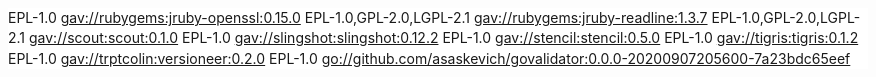   <td> EPL-1.0 </td>
</tr>

<tr>
  
  <td><a href=https://central.sonatype.com/artifact/rubygems/jruby-openssl>gav://rubygems:jruby-openssl:0.15.0</a></td>
  
  <td> EPL-1.0,GPL-2.0,LGPL-2.1 </td>
</tr>

<tr>
  
  <td><a href=https://central.sonatype.com/artifact/rubygems/jruby-readline>gav://rubygems:jruby-readline:1.3.7</a></td>
  
  <td> EPL-1.0,GPL-2.0,LGPL-2.1 </td>
</tr>

<tr>
  
  <td><a href=https://central.sonatype.com/artifact/scout/scout>gav://scout:scout:0.1.0</a></td>
  
  <td> EPL-1.0 </td>
</tr>

<tr>
  
  <td><a href=https://central.sonatype.com/artifact/slingshot/slingshot>gav://slingshot:slingshot:0.12.2</a></td>
  
  <td> EPL-1.0 </td>
</tr>

<tr>
  
  <td><a href=https://central.sonatype.com/artifact/stencil/stencil>gav://stencil:stencil:0.5.0</a></td>
  
  <td> EPL-1.0 </td>
</tr>

<tr>
  
  <td><a href=https://central.sonatype.com/artifact/tigris/tigris>gav://tigris:tigris:0.1.2</a></td>
  
  <td> EPL-1.0 </td>
</tr>

<tr>
  
  <td><a href=https://central.sonatype.com/artifact/trptcolin/versioneer>gav://trptcolin:versioneer:0.2.0</a></td>
  
  <td> EPL-1.0 </td>
</tr>

<tr>
  
  <td><a href=https://pkg.go.dev/github.com/asaskevich/govalidator>go://github.com/asaskevich/govalidator:0.0.0-20200907205600-7a23bdc65eef</a></td>
  